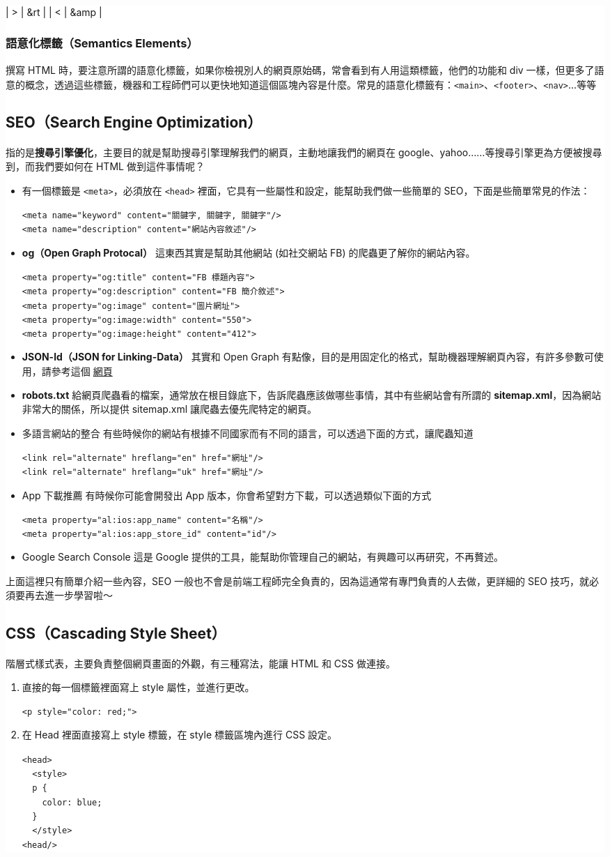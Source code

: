   |  >  | &rt |
  |  <  | &amp |
  
  
  
### 語意化標籤（Semantics Elements）
撰寫 HTML 時，要注意所謂的語意化標籤，如果你檢視別人的網頁原始碼，常會看到有人用這類標籤，他們的功能和 div 一樣，但更多了語意的概念，透過這些標籤，機器和工程師們可以更快地知道這個區塊內容是什麼。常見的語意化標籤有：`<main>`、`<footer>`、`<nav>`...等等

## SEO（Search Engine Optimization）
指的是**搜尋引擎優化**，主要目的就是幫助搜尋引擎理解我們的網頁，主動地讓我們的網頁在 google、yahoo……等搜尋引擎更為方便被搜尋到，而我們要如何在 HTML 做到這件事情呢？
- 有一個標籤是 `<meta>`，必須放在 `<head>` 裡面，它具有一些屬性和設定，能幫助我們做一些簡單的 SEO，下面是些簡單常見的作法：
  ```htmlembedded=
  <meta name="keyword" content="關鍵字, 關鍵字, 關鍵字"/>
  <meta name="description" content="網站內容敘述"/>
  ```

- **og（Open Graph Protocal）**
  這東西其實是幫助其他網站 (如社交網站 FB) 的爬蟲更了解你的網站內容。
  ```htmlembedded=
  <meta property="og:title" content="FB 標題內容">
  <meta property="og:description" content="FB 簡介敘述">
  <meta property="og:image" content="圖片網址">
  <meta property="og:image:width" content="550">
  <meta property="og:image:height" content="412">
  ```

- **JSON-ld（JSON for Linking-Data）**
  其實和 Open Graph 有點像，目的是用固定化的格式，幫助機器理解網頁內容，有許多參數可使用，請參考這個 [網頁](https://json-ld.org/)

- **robots.txt**
  給網頁爬蟲看的檔案，通常放在根目錄底下，告訴爬蟲應該做哪些事情，其中有些網站會有所謂的 **sitemap.xml**，因為網站非常大的關係，所以提供 sitemap.xml 讓爬蟲去優先爬特定的網頁。
  
- 多語言網站的整合
  有些時候你的網站有根據不同國家而有不同的語言，可以透過下面的方式，讓爬蟲知道
  ```htmlembedded=
  <link rel="alternate" hreflang="en" href="網址"/>
  <link rel="alternate" hreflang="uk" href="網址"/>
  ```
- App 下載推薦
  有時候你可能會開發出 App 版本，你會希望對方下載，可以透過類似下面的方式
  ```htmlembedded=
  <meta property="al:ios:app_name" content="名稱"/>
  <meta property="al:ios:app_store_id" content="id"/>
  ```
- Google Search Console
  這是 Google 提供的工具，能幫助你管理自己的網站，有興趣可以再研究，不再贅述。

上面這裡只有簡單介紹一些內容，SEO 一般也不會是前端工程師完全負責的，因為這通常有專門負責的人去做，更詳細的 SEO 技巧，就必須要再去進一步學習啦～

## CSS（Cascading Style Sheet）
階層式樣式表，主要負責整個網頁畫面的外觀，有三種寫法，能讓 HTML 和 CSS 做連接。
1. 直接的每一個標籤裡面寫上 style 屬性，並進行更改。
   ```htmlembedded=
   <p style="color: red;">
   ```
2. 在 Head 裡面直接寫上 style 標籤，在 style 標籤區塊內進行 CSS 設定。
   ```htmlembedded=
   <head>
     <style>
     p {
       color: blue;
     }
     </style>
   <head/>
   ```